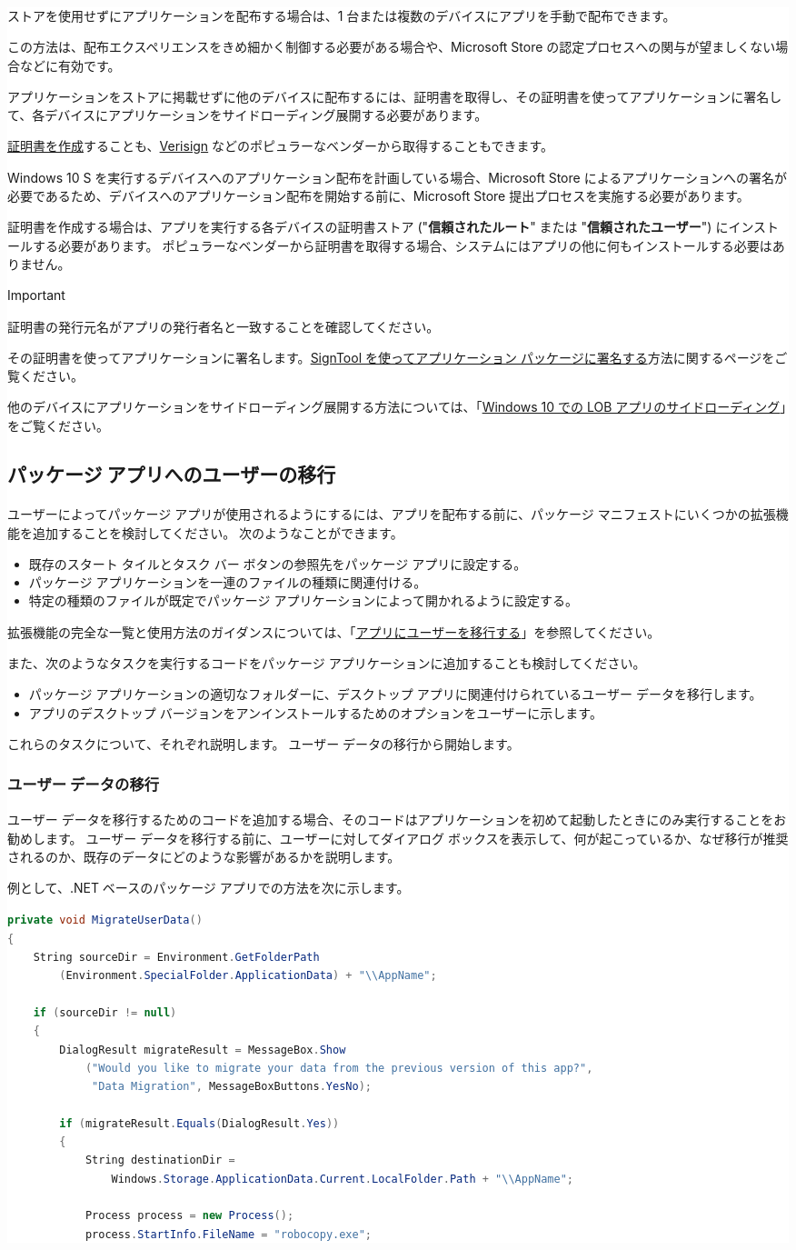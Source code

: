 ストアを使用せずにアプリケーションを配布する場合は、1 台または複数のデバイスにアプリを手動で配布できます。

この方法は、配布エクスペリエンスをきめ細かく制御する必要がある場合や、Microsoft Store の認定プロセスへの関与が望ましくない場合などに有効です。

アプリケーションをストアに掲載せずに他のデバイスに配布するには、証明書を取得し、その証明書を使ってアプリケーションに署名して、各デバイスにアプリケーションをサイドローディング展開する必要があります。

[証明書を作成](/windows/msix/package/create-certificate-package-signing)することも、[Verisign](https://www.verisign.com/) などのポピュラーなベンダーから取得することもできます。

Windows 10 S を実行するデバイスへのアプリケーション配布を計画している場合、Microsoft Store によるアプリケーションへの署名が必要であるため、デバイスへのアプリケーション配布を開始する前に、Microsoft Store 提出プロセスを実施する必要があります。

証明書を作成する場合は、アプリを実行する各デバイスの証明書ストア ("**信頼されたルート**" または "**信頼されたユーザー**") にインストールする必要があります。 ポピュラーなベンダーから証明書を取得する場合、システムにはアプリの他に何もインストールする必要はありません。  

> [!IMPORTANT]
> 証明書の発行元名がアプリの発行者名と一致することを確認してください。

その証明書を使ってアプリケーションに署名します。[SignTool を使ってアプリケーション パッケージに署名する](/windows/msix/package/sign-app-package-using-signtool)方法に関するページをご覧ください。

他のデバイスにアプリケーションをサイドローディング展開する方法については、「[Windows 10 での LOB アプリのサイドローディング](/windows/application-management/sideload-apps-in-windows-10)」をご覧ください。

<a id="transition-users"></a>

## <a name="transition-users-to-your-packaged-app"></a>パッケージ アプリへのユーザーの移行

ユーザーによってパッケージ アプリが使用されるようにするには、アプリを配布する前に、パッケージ マニフェストにいくつかの拡張機能を追加することを検討してください。 次のようなことができます。

* 既存のスタート タイルとタスク バー ボタンの参照先をパッケージ アプリに設定する。
* パッケージ アプリケーションを一連のファイルの種類に関連付ける。
* 特定の種類のファイルが既定でパッケージ アプリケーションによって開かれるように設定する。

拡張機能の完全な一覧と使用方法のガイダンスについては、「[アプリにユーザーを移行する](desktop-to-uwp-extensions.md#transition-users-to-your-app)」を参照してください。

また、次のようなタスクを実行するコードをパッケージ アプリケーションに追加することも検討してください。

* パッケージ アプリケーションの適切なフォルダーに、デスクトップ アプリに関連付けられているユーザー データを移行します。
* アプリのデスクトップ バージョンをアンインストールするためのオプションをユーザーに示します。

これらのタスクについて、それぞれ説明します。 ユーザー データの移行から開始します。

### <a name="migrate-user-data"></a>ユーザー データの移行

ユーザー データを移行するためのコードを追加する場合、そのコードはアプリケーションを初めて起動したときにのみ実行することをお勧めします。 ユーザー データを移行する前に、ユーザーに対してダイアログ ボックスを表示して、何が起こっているか、なぜ移行が推奨されるのか、既存のデータにどのような影響があるかを説明します。

例として、.NET ベースのパッケージ アプリでの方法を次に示します。

```csharp
private void MigrateUserData()
{
    String sourceDir = Environment.GetFolderPath
        (Environment.SpecialFolder.ApplicationData) + "\\AppName";

    if (sourceDir != null)
    {
        DialogResult migrateResult = MessageBox.Show
            ("Would you like to migrate your data from the previous version of this app?",
             "Data Migration", MessageBoxButtons.YesNo);

        if (migrateResult.Equals(DialogResult.Yes))
        {
            String destinationDir =
                Windows.Storage.ApplicationData.Current.LocalFolder.Path + "\\AppName";

            Process process = new Process();
            process.StartInfo.FileName = "robocopy.exe";
```